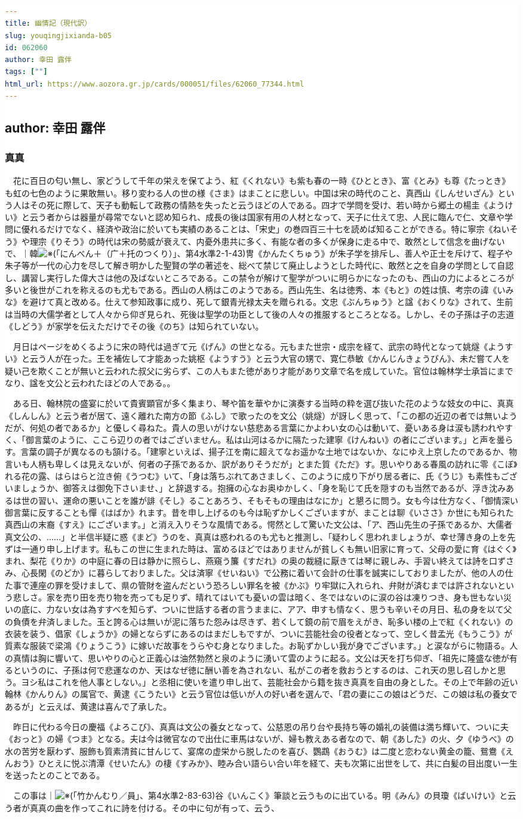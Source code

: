 ```yaml
---
title: 幽情記（現代訳）
slug: youqingjixianda-b05
id: 062060
author: 幸田 露伴
tags: [""]
html_url: https://www.aozora.gr.jp/cards/000051/files/62060_77344.html
---
```


## author: 幸田 露伴

### 真真




　花に百日の匂い無し、家どうして千年の栄えを保てよう、紅《くれない》も紫も春の一時《ひととき》、富《とみ》も尊《たっとき》も虹の七色のように果敢無い。移り変わる人の世の様《さま》はまことに悲しい。中国は宋の時代のこと、真西山《しんせいざん》という人はその死に際して、天子も動転して政務の情熱を失ったと云うほどの人である。四才で学問を受け、若い時から郷土の楊圭《ようけい》と云う者からは器量が尋常でないと認め知られ、成長の後は国家有用の人材となって、天子に仕えて忠、人民に臨んで仁、文章や学問に優れるだけでなく、経済や政治に於いても実績のあることは、「宋史」の巻四百三十七を読めば知ることができる。特に寧宗《ねいそう》や理宗《りそう》の時代は宋の勢威が衰えて、内憂外患共に多く、有能な者の多くが保身に走る中で、敢然として信念を曲げないで、｜韓![※(「にんべん＋（广＋托のつくり）」、第4水準2-1-43)](https://www.aozora.gr.jp/cards/000051/files/../../../gaiji/2-01/2-01-43.png)冑《かんたくちゅう》が朱子学を排斥し、善人や正士を斥けて、程子や朱子等が一代の心力を尽して解き明かした聖賢の学の著述を、総べて禁じて廃止しようとした時代に、敢然と之を自身の学問として自認し、講習し実行した偉大さは他の及ばないところである。この禁令が解けて聖学がついに明らかになったのも、西山の力によるところが多いと後世がこれを称えるのも尤もである。西山の人柄はこのようである。西山先生、名は徳秀、本《もと》の姓は慎、考宗の諱《いみな》を避けて真と改める。仕えて参知政事に成り、死して銀青光禄太夫を贈られる。文忠《ぶんちゅう》と諡《おくりな》されて、生前は当時の大儒学者として人々から仰ぎ見られ、死後は聖学の功臣として後の人々の推服するところとなる。しかし、その子孫は子の志道《しどう》が家学を伝えただけでその後《のち》は知られていない。

　月日はページをめくるように宋の時代は過ぎて元《げん》の世となる。元もまた世宗・成宗を経て、武宗の時代となって姚燧《ようすい》と云う人が在った。王を補佐して才能あった姚枢《ようすう》と云う大官の甥で、寛仁恭敏《かんじんきょうびん》、未だ嘗て人を疑い己を欺くことが無いと云われた叔父に劣らず、この人もまた徳があり才能があり文章で名を成していた。官位は翰林学士承旨にまでなり、諡を文公と云われたほどの人である。。

　ある日、翰林院の盛宴に於いて貴賓顕官が多く集まり、琴や笛を華やかに演奏する当時の粋を選び抜いた花のような妓女の中に、真真《しんしん》と云う者が居て、遠く離れた南方の節《ふし》で歌ったのを文公（姚燧）が訝しく思って、「この都の近辺の者では無いようだが、何処の者であるか」と優しく尋ねた。貴人の思いがけない慈悲ある言葉にかよわい女の心は動いて、憂いある身は涙も誘われやすく、「御言葉のように、ここら辺りの者ではございません。私は山河はるかに隔たった建寧《けんねい》の者にございます。」と声を曇らす。言葉の調子が異なるのも頷ける。「建寧といえば、揚子江を南に超えてなお遥かな土地ではないか、なにゆえ上京したのであるか、物言いも人柄も卑しくは見えないが、何者の子孫であるか、訳がありそうだが」とまた質《ただ》す。思いやりある春風の訪れに零《こぼ》れる花の露、はらはらと泣き俯《うつむ》いて、「身は落ちぶれてあさましく、このように成り下がり居る者に、氏《うじ》も素性もございましょうか、御答えは御免下さいませ、」と辞退する。抱擁の心なお奥ゆかしく、「身を恥じて氏を隠すのも当然であるが、浮き沈みあるは世の習い、運命の悪いことを誰が誹《そし》ることあろう、そもそもの理由はなにか」と懇ろに問う。女も今は仕方なく、「御情深い御言葉に反することも憚《はばか》れます。昔を申し上げるのも今は恥ずかしくございますが、まことは聊《いささ》か世にも知られた真西山の末裔《すえ》にございます。」と消え入りそうな風情である。愕然として驚いた文公は、「ア、西山先生の子孫であるか、大儒者真文公の、……」と半信半疑に惑《まど》うのを、真真は惑われるのも尤もと推測し、「疑わしく思われましょうが、幸せ薄き身の上を先ずは一通り申し上げます。私もこの世に生まれた時は、富めるほどではありませんが貧しくも無い旧家に育って、父母の愛に育《はぐく》まれ、梨花《りか》の中庭に春の日は静かに照らし、燕窺う簾《すだれ》の奥の裁縫に厭きては琴に親しみ、手習い終えては詩を口ずさみ、心長閑《のどか》に暮らしておりました。父は済寧《せいねい》で公務に着いて会計の仕事を誠実にしておりましたが、他の人の仕た事で連座の罪を受けまして、県の管財を盗んだという恐ろしい罪名を被《かぶ》り牢獄に入れられ、弁財が済むまでは許されないという悲しさ。家を売り田を売り物を売っても足りず、晴れてはいても憂いの雲は暗く、冬ではないのに涙の谷は凍りつき、身も世もない災いの底に、力ない女は為すすべを知らず、ついに世話する者の言うままに、アア、申すも情なく、思うも辛いその月日、私の身を以て父の負債を弁済しました。玉と誇る心は無いが泥に落ちた怨みは尽きず、若くして鏡の前で眉をえがき、恥多い楼の上で紅《くれない》の衣装を装う、倡家《しょうか》の婦とならずにあるのはまだしもですが、ついに芸能社会の役者となって、空しく昔孟光《もうこう》が質素な服装で梁鴻《りょうこう》に嫁いだ故事をうらやむ身となりました。お恥ずかしい我が身でございます。」と涙ながらに物語る。人の真情は胸に響いて、思いやりの心と正義心は油然勃然と泉のように湧いて雲のように起る。文公は天を打ち仰ぎ、「祖先に隆盛な徳が有るというのに、子孫は何で悲運なのか、天はなぜ徳に酬い善を為されない、私がこの者を救おうとするのは、これ天の思し召しかと思う。ヨシ私はこれを他人事としない。」と丞相に使いを遣り申し出て、芸能社会から籍を抜き真真を自由の身とした。その上で年齢の近い翰林《かんりん》の属官で、黄逮《こうたい》と云う官位は低いが人の好い者を選んで、「君の妻にこの娘はどうだ、この娘は私の養女であるが」と云えば、黄逮は喜んで了承した。

　昨日に代わる今日の慶福《よろこび》、真真は文公の養女となって、公慈恩の吊り台や長持ち等の婚礼の装備は満ち輝いて、ついに夫《おっと》の婦《つま》となる。夫は今は微官なので出仕に車馬はないが、婦も教えある者なので、朝《あした》の火、夕《ゆうべ》の水の苦労を厭わず、服飾も質素清貧に甘んじて、宴席の虚栄から脱したのを喜び、鸚鵡《おうむ》は二度と恋わない黄金の籠、鴛鴦《えんおう》ひとえに悦ぶ清潭《せいたん》の棲《すみか》、睦み合い語らい合い年を経て、夫も次第に出世をして、共に白髪の目出度い一生を送ったとのことである。

　この事は｜![※(「竹かんむり／員」、第4水準2-83-63)](https://www.aozora.gr.jp/cards/000051/files/../../../gaiji/2-83/2-83-63.png)谷《いんこく》筆談と云うものに出ている。明《みん》の貝瓊《ばいけい》と云う者が真真の曲を作ってこれに詩を付ける。その中に句が有って、云う、
